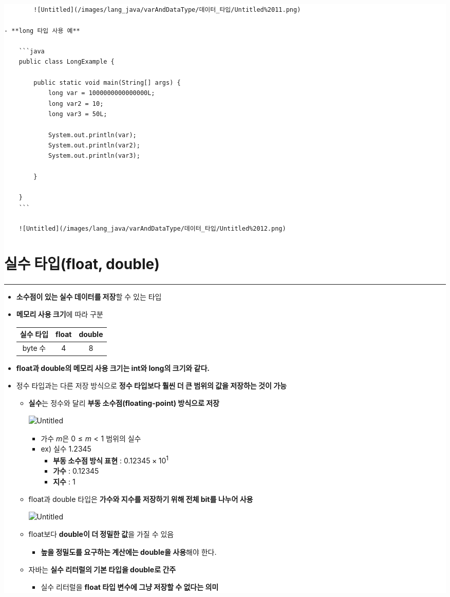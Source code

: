             ![Untitled](/images/lang_java/varAndDataType/데이터_타입/Untitled%2011.png)
            
    - **long 타입 사용 예**
        
        ```java
        public class LongExample {
        
        	public static void main(String[] args) {
        		long var = 1000000000000000L;
        		long var2 = 10;
        		long var3 = 50L;
        		
        		System.out.println(var);
        		System.out.println(var2);
        		System.out.println(var3);
        
        	}
        
        }
        ```
        
        ![Untitled](/images/lang_java/varAndDataType/데이터_타입/Untitled%2012.png)
        

# 실수 타입(float, double)

---

- **소수점이 있는 실수 데이터를 저장**할 수 있는 타입
- **메모리 사용 크기**에 따라 구분
    
    
    | 실수 타입 | float | double |
    | :---: | :---: | :---: |
    | byte 수 | 4 | 8 |
- **float과 double의 메모리 사용 크기는 int와 long의 크기와 같다.**
- 정수 타입과는 다른 저장 방식으로 **정수 타입보다 훨씬 더 큰 범위의 값을 저장하는 것이 가능**
    - **실수**는 정수와 달리 **부동 소수점(floating-point) 방식으로 저장**
        
        ![Untitled](/images/lang_java/varAndDataType/데이터_타입/Untitled%2013.png)
        
        - 가수 $m$은 $0\leq m<1$ 범위의 실수
        - ex) 실수 1.2345
            - **부동 소수점 방식 표현** : $0.12345\times10^{1}$
            - **가수** : $0.12345$
            - **지수** : $1$
    - float과 double 타입은 **가수와 지수를 저장하기 위해 전체 bit를 나누어 사용**
        
        ![Untitled](/images/lang_java/varAndDataType/데이터_타입/Untitled%2014.png)
        
    - float보다 **double이 더 정밀한 값**을 가질 수 있음
        - **높을 정밀도를 요구하는 계산에는 double을 사용**해야 한다.
    - 자바는 **실수 리터럴의 기본 타입을 double로 간주**
        - 실수 리터럴을 **float 타입 변수에 그냥 저장할 수 없다는 의미**
            